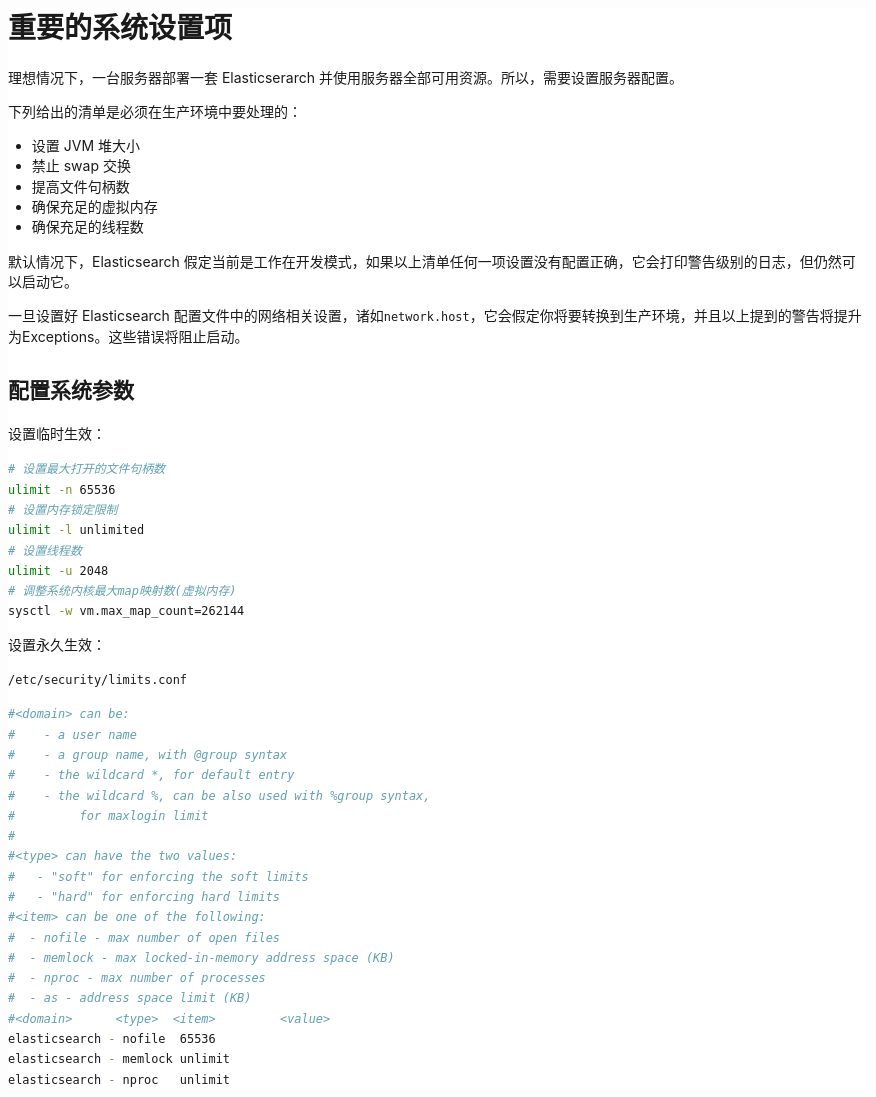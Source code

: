 # 重要的系统设置项

理想情况下，一台服务器部署一套 Elasticserarch 并使用服务器全部可用资源。所以，需要设置服务器配置。

下列给出的清单是必须在生产环境中要处理的：

- 设置 JVM 堆大小
- 禁止 swap 交换
- 提高文件句柄数
- 确保充足的虚拟内存
- 确保充足的线程数

默认情况下，Elasticsearch 假定当前是工作在开发模式，如果以上清单任何一项设置没有配置正确，它会打印警告级别的日志，但仍然可以启动它。

一旦设置好 Elasticsearch 配置文件中的网络相关设置，诸如`network.host`，它会假定你将要转换到生产环境，并且以上提到的警告将提升为Exceptions。这些错误将阻止启动。

## 配置系统参数

设置临时生效：

```bash
# 设置最大打开的文件句柄数
ulimit -n 65536
# 设置内存锁定限制
ulimit -l unlimited
# 设置线程数
ulimit -u 2048
# 调整系统内核最大map映射数(虚拟内存)
sysctl -w vm.max_map_count=262144
```

设置永久生效：

`/etc/security/limits.conf`

```bash
#<domain> can be:
#    - a user name
#    - a group name, with @group syntax
#    - the wildcard *, for default entry
#    - the wildcard %, can be also used with %group syntax,
#         for maxlogin limit
#
#<type> can have the two values:
#   - "soft" for enforcing the soft limits
#   - "hard" for enforcing hard limits
#<item> can be one of the following:
#  - nofile - max number of open files
#  - memlock - max locked-in-memory address space (KB)
#  - nproc - max number of processes
#  - as - address space limit (KB)
#<domain>      <type>  <item>         <value>
elasticsearch - nofile  65536
elasticsearch - memlock unlimit
elasticsearch - nproc   unlimit
```
